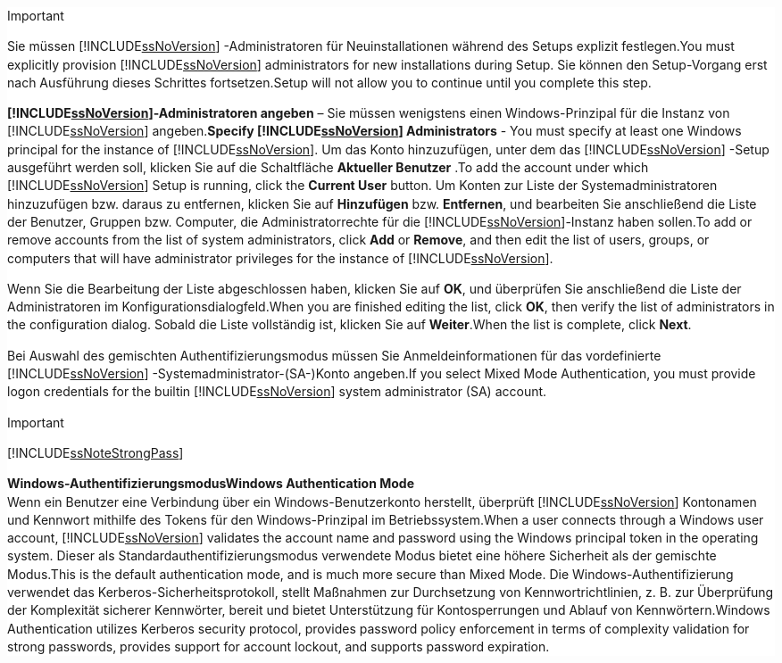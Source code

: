 > [!IMPORTANT]  
>  <span data-ttu-id="fec90-116">Sie müssen [!INCLUDE[ssNoVersion](../../includes/ssnoversion-md.md)] -Administratoren für Neuinstallationen während des Setups explizit festlegen.</span><span class="sxs-lookup"><span data-stu-id="fec90-116">You must explicitly provision [!INCLUDE[ssNoVersion](../../includes/ssnoversion-md.md)] administrators for new installations during Setup.</span></span> <span data-ttu-id="fec90-117">Sie können den Setup-Vorgang erst nach Ausführung dieses Schrittes fortsetzen.</span><span class="sxs-lookup"><span data-stu-id="fec90-117">Setup will not allow you to continue until you complete this step.</span></span>  
  
 <span data-ttu-id="fec90-118">**[!INCLUDE[ssNoVersion](../../includes/ssnoversion-md.md)]-Administratoren angeben** – Sie müssen wenigstens einen Windows-Prinzipal für die Instanz von [!INCLUDE[ssNoVersion](../../includes/ssnoversion-md.md)] angeben.</span><span class="sxs-lookup"><span data-stu-id="fec90-118">**Specify [!INCLUDE[ssNoVersion](../../includes/ssnoversion-md.md)] Administrators** - You must specify at least one Windows principal for the instance of [!INCLUDE[ssNoVersion](../../includes/ssnoversion-md.md)].</span></span> <span data-ttu-id="fec90-119">Um das Konto hinzuzufügen, unter dem das [!INCLUDE[ssNoVersion](../../includes/ssnoversion-md.md)] -Setup ausgeführt werden soll, klicken Sie auf die Schaltfläche **Aktueller Benutzer** .</span><span class="sxs-lookup"><span data-stu-id="fec90-119">To add the account under which [!INCLUDE[ssNoVersion](../../includes/ssnoversion-md.md)] Setup is running, click the **Current User** button.</span></span> <span data-ttu-id="fec90-120">Um Konten zur Liste der Systemadministratoren hinzuzufügen bzw. daraus zu entfernen, klicken Sie auf **Hinzufügen** bzw. **Entfernen**, und bearbeiten Sie anschließend die Liste der Benutzer, Gruppen bzw. Computer, die Administratorrechte für die [!INCLUDE[ssNoVersion](../../includes/ssnoversion-md.md)]-Instanz haben sollen.</span><span class="sxs-lookup"><span data-stu-id="fec90-120">To add or remove accounts from the list of system administrators, click **Add** or **Remove**, and then edit the list of users, groups, or computers that will have administrator privileges for the instance of [!INCLUDE[ssNoVersion](../../includes/ssnoversion-md.md)].</span></span>  
  
 <span data-ttu-id="fec90-121">Wenn Sie die Bearbeitung der Liste abgeschlossen haben, klicken Sie auf **OK**, und überprüfen Sie anschließend die Liste der Administratoren im Konfigurationsdialogfeld.</span><span class="sxs-lookup"><span data-stu-id="fec90-121">When you are finished editing the list, click **OK**, then verify the list of administrators in the configuration dialog.</span></span> <span data-ttu-id="fec90-122">Sobald die Liste vollständig ist, klicken Sie auf **Weiter**.</span><span class="sxs-lookup"><span data-stu-id="fec90-122">When the list is complete, click **Next**.</span></span>  
  
 <span data-ttu-id="fec90-123">Bei Auswahl des gemischten Authentifizierungsmodus müssen Sie Anmeldeinformationen für das vordefinierte [!INCLUDE[ssNoVersion](../../includes/ssnoversion-md.md)] -Systemadministrator-(SA-)Konto angeben.</span><span class="sxs-lookup"><span data-stu-id="fec90-123">If you select Mixed Mode Authentication, you must provide logon credentials for the builtin [!INCLUDE[ssNoVersion](../../includes/ssnoversion-md.md)] system administrator (SA) account.</span></span>  
  
> [!IMPORTANT]  
>  [!INCLUDE[ssNoteStrongPass](../../includes/ssnotestrongpass-md.md)]  
  
 <span data-ttu-id="fec90-124">**Windows-Authentifizierungsmodus**</span><span class="sxs-lookup"><span data-stu-id="fec90-124">**Windows Authentication Mode**</span></span>  
 <span data-ttu-id="fec90-125">Wenn ein Benutzer eine Verbindung über ein Windows-Benutzerkonto herstellt, überprüft [!INCLUDE[ssNoVersion](../../includes/ssnoversion-md.md)] Kontonamen und Kennwort mithilfe des Tokens für den Windows-Prinzipal im Betriebssystem.</span><span class="sxs-lookup"><span data-stu-id="fec90-125">When a user connects through a Windows user account, [!INCLUDE[ssNoVersion](../../includes/ssnoversion-md.md)] validates the account name and password using the Windows principal token in the operating system.</span></span> <span data-ttu-id="fec90-126">Dieser als Standardauthentifizierungsmodus verwendete Modus bietet eine höhere Sicherheit als der gemischte Modus.</span><span class="sxs-lookup"><span data-stu-id="fec90-126">This is the default authentication mode, and is much more secure than Mixed Mode.</span></span> <span data-ttu-id="fec90-127">Die Windows-Authentifizierung verwendet das Kerberos-Sicherheitsprotokoll, stellt Maßnahmen zur Durchsetzung von Kennwortrichtlinien, z. B. zur Überprüfung der Komplexität sicherer Kennwörter, bereit und bietet Unterstützung für Kontosperrungen und Ablauf von Kennwörtern.</span><span class="sxs-lookup"><span data-stu-id="fec90-127">Windows Authentication utilizes Kerberos security protocol, provides password policy enforcement in terms of complexity validation for strong passwords, provides support for account lockout, and supports password expiration.</span></span>  
  
